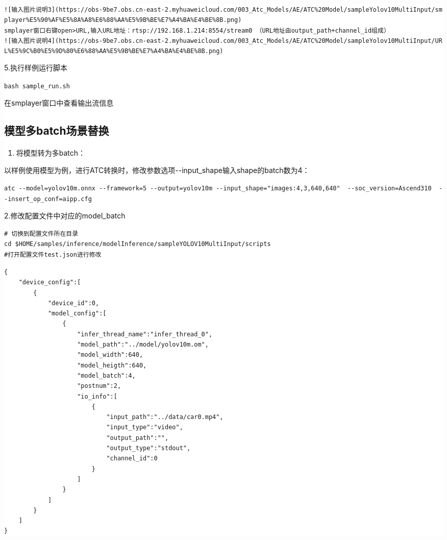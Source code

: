     ![输入图片说明3](https://obs-9be7.obs.cn-east-2.myhuaweicloud.com/003_Atc_Models/AE/ATC%20Model/sampleYolov10MultiInput/smplayer%E5%90%AF%E5%8A%A8%E6%88%AA%E5%9B%BE%E7%A4%BA%E4%BE%8B.png)
    smplayer窗口右键open>URL,输入URL地址：rtsp://192.168.1.214:8554/stream0 （URL地址由output_path+channel_id组成）
    ![输入图片说明4](https://obs-9be7.obs.cn-east-2.myhuaweicloud.com/003_Atc_Models/AE/ATC%20Model/sampleYolov10MultiInput/URL%E5%9C%B0%E5%9D%80%E6%88%AA%E5%9B%BE%E7%A4%BA%E4%BE%8B.png)

5.执行样例运行脚本

```
bash sample_run.sh
```
在smplayer窗口中查看输出流信息

## 模型多batch场景替换
1. 将模型转为多batch：

以样例使用模型为例，进行ATC转换时，修改参数选项--input_shape输入shape的batch数为4：
```
atc --model=yolov10m.onnx --framework=5 --output=yolov10m --input_shape="images:4,3,640,640"  --soc_version=Ascend310  --insert_op_conf=aipp.cfg
```

2.修改配置文件中对应的model_batch
```
# 切换到配置文件所在目录
cd $HOME/samples/inference/modelInference/sampleYOLOV10MultiInput/scripts
#打开配置文件test.json进行修改
```
```
{
    "device_config":[
        {
            "device_id":0,
            "model_config":[
                {
                    "infer_thread_name":"infer_thread_0",
                    "model_path":"../model/yolov10m.om",
                    "model_width":640,
                    "model_heigth":640,
                    "model_batch":4,
                    "postnum":2,
                    "io_info":[
                        {
                            "input_path":"../data/car0.mp4",
                            "input_type":"video",
                            "output_path":"",
                            "output_type":"stdout",
                            "channel_id":0
                        }
                    ]
                }
            ]
        }
    ]
}
```
